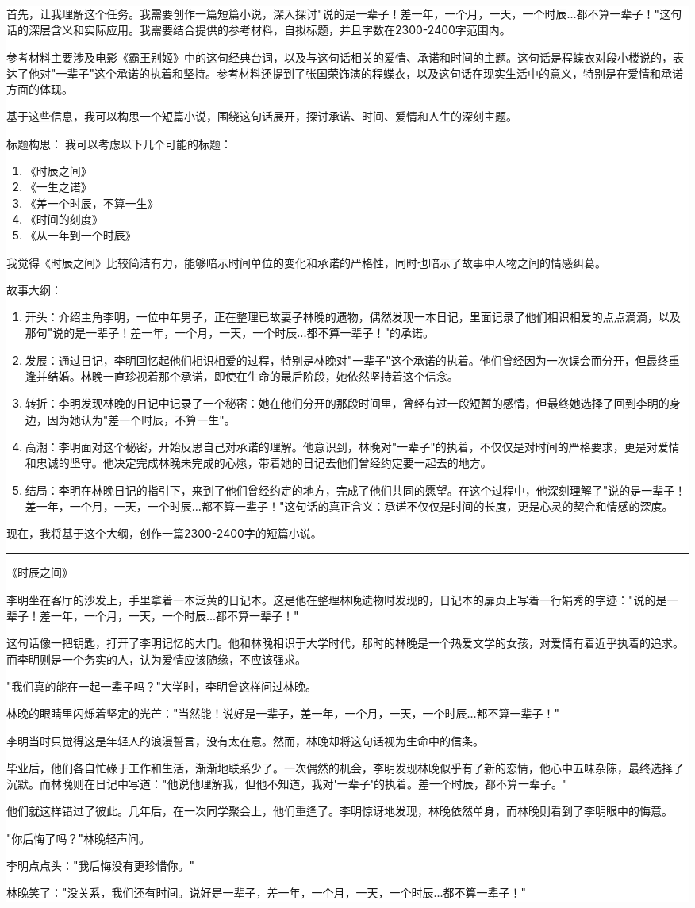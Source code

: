 <ReasoningChainRenderer>
首先，让我理解这个任务。我需要创作一篇短篇小说，深入探讨"说的是一辈子！差一年，一个月，一天，一个时辰...都不算一辈子！"这句话的深层含义和实际应用。我需要结合提供的参考材料，自拟标题，并且字数在2300-2400字范围内。

参考材料主要涉及电影《霸王别姬》中的这句经典台词，以及与这句话相关的爱情、承诺和时间的主题。这句话是程蝶衣对段小楼说的，表达了他对"一辈子"这个承诺的执着和坚持。参考材料还提到了张国荣饰演的程蝶衣，以及这句话在现实生活中的意义，特别是在爱情和承诺方面的体现。

基于这些信息，我可以构思一个短篇小说，围绕这句话展开，探讨承诺、时间、爱情和人生的深刻主题。

标题构思：
我可以考虑以下几个可能的标题：
1. 《时辰之间》
2. 《一生之诺》
3. 《差一个时辰，不算一生》
4. 《时间的刻度》
5. 《从一年到一个时辰》

我觉得《时辰之间》比较简洁有力，能够暗示时间单位的变化和承诺的严格性，同时也暗示了故事中人物之间的情感纠葛。

故事大纲：
1. 开头：介绍主角李明，一位中年男子，正在整理已故妻子林晚的遗物，偶然发现一本日记，里面记录了他们相识相爱的点点滴滴，以及那句"说的是一辈子！差一年，一个月，一天，一个时辰...都不算一辈子！"的承诺。

2. 发展：通过日记，李明回忆起他们相识相爱的过程，特别是林晚对"一辈子"这个承诺的执着。他们曾经因为一次误会而分开，但最终重逢并结婚。林晚一直珍视着那个承诺，即使在生命的最后阶段，她依然坚持着这个信念。

3. 转折：李明发现林晚的日记中记录了一个秘密：她在他们分开的那段时间里，曾经有过一段短暂的感情，但最终她选择了回到李明的身边，因为她认为"差一个时辰，不算一生"。

4. 高潮：李明面对这个秘密，开始反思自己对承诺的理解。他意识到，林晚对"一辈子"的执着，不仅仅是对时间的严格要求，更是对爱情和忠诚的坚守。他决定完成林晚未完成的心愿，带着她的日记去他们曾经约定要一起去的地方。

5. 结局：李明在林晚日记的指引下，来到了他们曾经约定的地方，完成了他们共同的愿望。在这个过程中，他深刻理解了"说的是一辈子！差一年，一个月，一天，一个时辰...都不算一辈子！"这句话的真正含义：承诺不仅仅是时间的长度，更是心灵的契合和情感的深度。

现在，我将基于这个大纲，创作一篇2300-2400字的短篇小说。

---

《时辰之间》

李明坐在客厅的沙发上，手里拿着一本泛黄的日记本。这是他在整理林晚遗物时发现的，日记本的扉页上写着一行娟秀的字迹："说的是一辈子！差一年，一个月，一天，一个时辰...都不算一辈子！"

这句话像一把钥匙，打开了李明记忆的大门。他和林晚相识于大学时代，那时的林晚是一个热爱文学的女孩，对爱情有着近乎执着的追求。而李明则是一个务实的人，认为爱情应该随缘，不应该强求。

"我们真的能在一起一辈子吗？"大学时，李明曾这样问过林晚。

林晚的眼睛里闪烁着坚定的光芒："当然能！说好是一辈子，差一年，一个月，一天，一个时辰...都不算一辈子！"

李明当时只觉得这是年轻人的浪漫誓言，没有太在意。然而，林晚却将这句话视为生命中的信条。

毕业后，他们各自忙碌于工作和生活，渐渐地联系少了。一次偶然的机会，李明发现林晚似乎有了新的恋情，他心中五味杂陈，最终选择了沉默。而林晚则在日记中写道："他说他理解我，但他不知道，我对'一辈子'的执着。差一个时辰，都不算一辈子。"

他们就这样错过了彼此。几年后，在一次同学聚会上，他们重逢了。李明惊讶地发现，林晚依然单身，而林晚则看到了李明眼中的悔意。

"你后悔了吗？"林晚轻声问。

李明点点头："我后悔没有更珍惜你。"

林晚笑了："没关系，我们还有时间。说好是一辈子，差一年，一个月，一天，一个时辰...都不算一辈子！"
